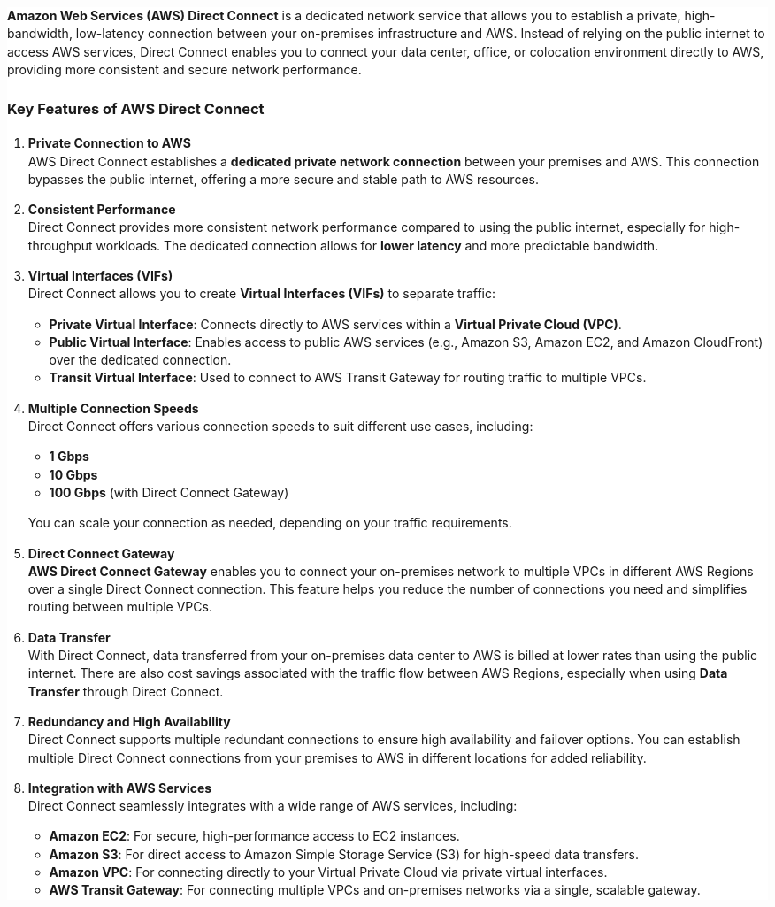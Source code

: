 **Amazon Web Services (AWS) Direct Connect** is a dedicated network service that allows you to establish a private, high-bandwidth, low-latency connection between your on-premises infrastructure and AWS. Instead of relying on the public internet to access AWS services, Direct Connect enables you to connect your data center, office, or colocation environment directly to AWS, providing more consistent and secure network performance.

### Key Features of AWS Direct Connect

1. **Private Connection to AWS**  
   AWS Direct Connect establishes a **dedicated private network connection** between your premises and AWS. This connection bypasses the public internet, offering a more secure and stable path to AWS resources.

2. **Consistent Performance**  
   Direct Connect provides more consistent network performance compared to using the public internet, especially for high-throughput workloads. The dedicated connection allows for **lower latency** and more predictable bandwidth.

3. **Virtual Interfaces (VIFs)**  
   Direct Connect allows you to create **Virtual Interfaces (VIFs)** to separate traffic:
   - **Private Virtual Interface**: Connects directly to AWS services within a **Virtual Private Cloud (VPC)**.
   - **Public Virtual Interface**: Enables access to public AWS services (e.g., Amazon S3, Amazon EC2, and Amazon CloudFront) over the dedicated connection.
   - **Transit Virtual Interface**: Used to connect to AWS Transit Gateway for routing traffic to multiple VPCs.

4. **Multiple Connection Speeds**  
   Direct Connect offers various connection speeds to suit different use cases, including:
   - **1 Gbps**
   - **10 Gbps**
   - **100 Gbps** (with Direct Connect Gateway)
   
   You can scale your connection as needed, depending on your traffic requirements.

5. **Direct Connect Gateway**  
   **AWS Direct Connect Gateway** enables you to connect your on-premises network to multiple VPCs in different AWS Regions over a single Direct Connect connection. This feature helps you reduce the number of connections you need and simplifies routing between multiple VPCs.

6. **Data Transfer**  
   With Direct Connect, data transferred from your on-premises data center to AWS is billed at lower rates than using the public internet. There are also cost savings associated with the traffic flow between AWS Regions, especially when using **Data Transfer** through Direct Connect.

7. **Redundancy and High Availability**  
   Direct Connect supports multiple redundant connections to ensure high availability and failover options. You can establish multiple Direct Connect connections from your premises to AWS in different locations for added reliability.

8. **Integration with AWS Services**  
   Direct Connect seamlessly integrates with a wide range of AWS services, including:
   - **Amazon EC2**: For secure, high-performance access to EC2 instances.
   - **Amazon S3**: For direct access to Amazon Simple Storage Service (S3) for high-speed data transfers.
   - **Amazon VPC**: For connecting directly to your Virtual Private Cloud via private virtual interfaces.
   - **AWS Transit Gateway**: For connecting multiple VPCs and on-premises networks via a single, scalable gateway.
